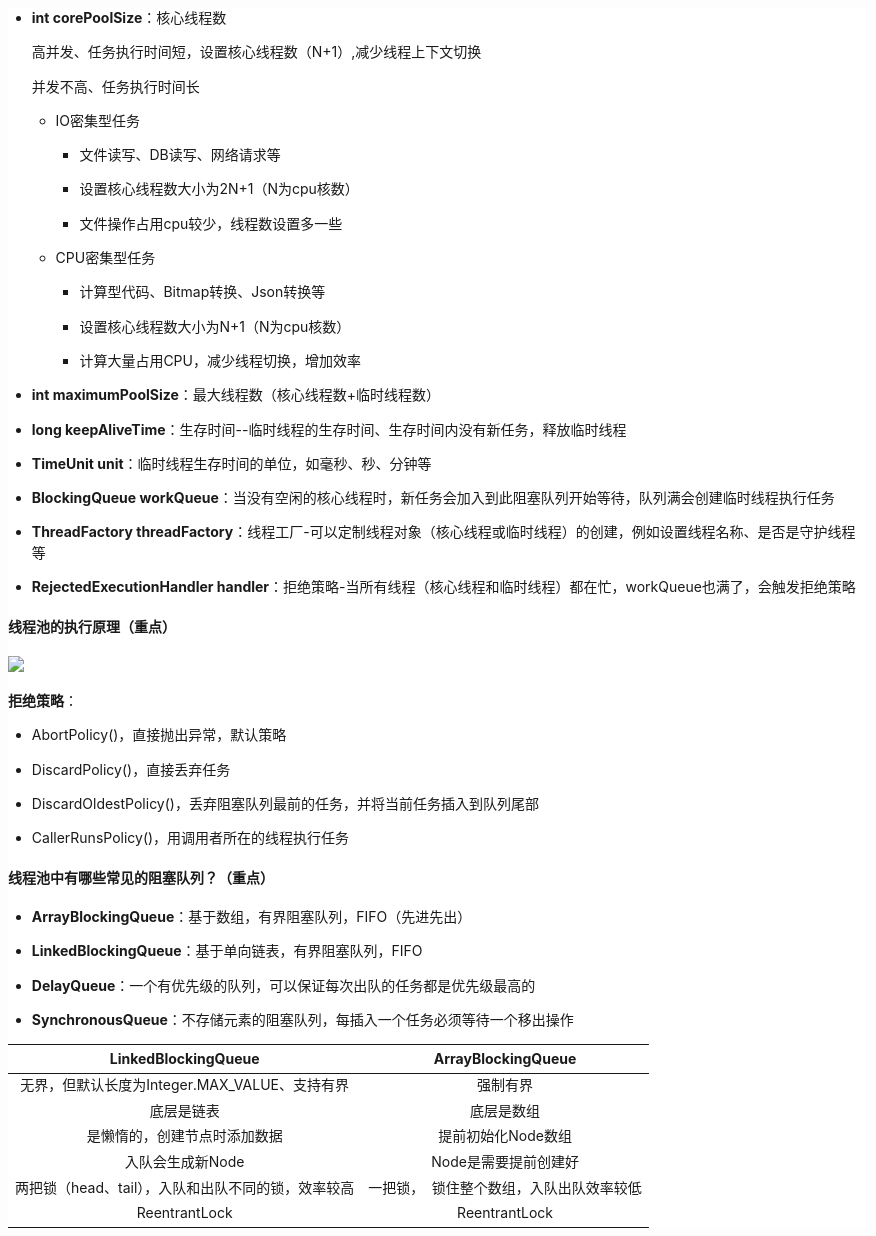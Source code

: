 - **int corePoolSize**：核心线程数
  
  高并发、任务执行时间短，设置核心线程数（N+1）,减少线程上下文切换
  
  并发不高、任务执行时间长
  
  - IO密集型任务
    
    - 文件读写、DB读写、网络请求等
    
    - 设置核心线程数大小为2N+1（N为cpu核数）
    
    - 文件操作占用cpu较少，线程数设置多一些
  
  - CPU密集型任务
    
    - 计算型代码、Bitmap转换、Json转换等
    
    - 设置核心线程数大小为N+1（N为cpu核数）
    
    - 计算大量占用CPU，减少线程切换，增加效率

- **int maximumPoolSize**：最大线程数（核心线程数+临时线程数）

- **long keepAliveTime**：生存时间--临时线程的生存时间、生存时间内没有新任务，释放临时线程

- **TimeUnit unit**：临时线程生存时间的单位，如毫秒、秒、分钟等

- **BlockingQueue<Runnable> workQueue**：当没有空闲的核心线程时，新任务会加入到此阻塞队列开始等待，队列满会创建临时线程执行任务

- **ThreadFactory threadFactory**：线程工厂-可以定制线程对象（核心线程或临时线程）的创建，例如设置线程名称、是否是守护线程等

- **RejectedExecutionHandler handler**：拒绝策略-当所有线程（核心线程和临时线程）都在忙，workQueue也满了，会触发拒绝策略

#### 线程池的执行原理（重点）

![](/Users/liuyang/Library/Application%20Support/marktext/images/2023-10-30-17-23-29-image.png)

**拒绝策略**：

- AbortPolicy()，直接抛出异常，默认策略

- DiscardPolicy()，直接丢弃任务

- DiscardOldestPolicy()，丢弃阻塞队列最前的任务，并将当前任务插入到队列尾部

- CallerRunsPolicy()，用调用者所在的线程执行任务

#### 线程池中有哪些常见的阻塞队列？（重点）

- **ArrayBlockingQueue**：基于数组，有界阻塞队列，FIFO（先进先出）

- **LinkedBlockingQueue**：基于单向链表，有界阻塞队列，FIFO

- **DelayQueue**：一个有优先级的队列，可以保证每次出队的任务都是优先级最高的

- **SynchronousQueue**：不存储元素的阻塞队列，每插入一个任务必须等待一个移出操作

| LinkedBlockingQueue             | ArrayBlockingQueue    |
|:-------------------------------:|:---------------------:|
| 无界，但默认长度为Integer.MAX_VALUE、支持有界 | 强制有界                  |
| 底层是链表                           | 底层是数组                 |
| 是懒惰的，创建节点时添加数据                  | 提前初始化Node数组           |
| 入队会生成新Node                      | Node是需要提前创建好          |
| 两把锁（head、tail），入队和出队不同的锁，效率较高   | 一把锁，  锁住整个数组，入队出队效率较低 |
| ReentrantLock                   | ReentrantLock         |
